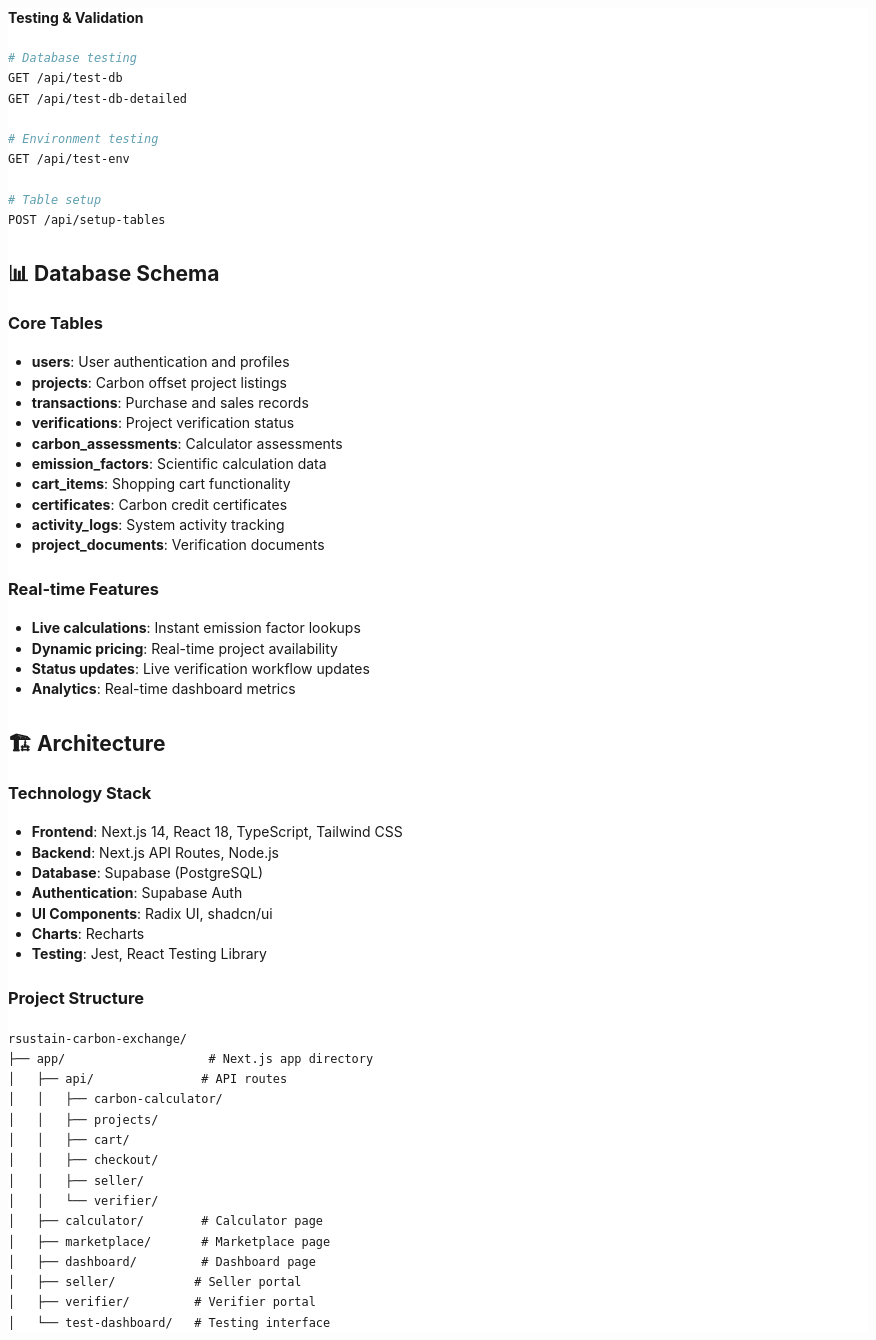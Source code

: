 #### Testing & Validation
```bash
# Database testing
GET /api/test-db
GET /api/test-db-detailed

# Environment testing
GET /api/test-env

# Table setup
POST /api/setup-tables
```

## 📊 Database Schema

### Core Tables
- **users**: User authentication and profiles
- **projects**: Carbon offset project listings
- **transactions**: Purchase and sales records
- **verifications**: Project verification status
- **carbon_assessments**: Calculator assessments
- **emission_factors**: Scientific calculation data
- **cart_items**: Shopping cart functionality
- **certificates**: Carbon credit certificates
- **activity_logs**: System activity tracking
- **project_documents**: Verification documents

### Real-time Features
- **Live calculations**: Instant emission factor lookups
- **Dynamic pricing**: Real-time project availability
- **Status updates**: Live verification workflow updates
- **Analytics**: Real-time dashboard metrics

## 🏗️ Architecture

### Technology Stack
- **Frontend**: Next.js 14, React 18, TypeScript, Tailwind CSS
- **Backend**: Next.js API Routes, Node.js
- **Database**: Supabase (PostgreSQL)
- **Authentication**: Supabase Auth
- **UI Components**: Radix UI, shadcn/ui
- **Charts**: Recharts
- **Testing**: Jest, React Testing Library

### Project Structure
```
rsustain-carbon-exchange/
├── app/                    # Next.js app directory
│   ├── api/               # API routes
│   │   ├── carbon-calculator/
│   │   ├── projects/
│   │   ├── cart/
│   │   ├── checkout/
│   │   ├── seller/
│   │   └── verifier/
│   ├── calculator/        # Calculator page
│   ├── marketplace/       # Marketplace page
│   ├── dashboard/         # Dashboard page
│   ├── seller/           # Seller portal
│   ├── verifier/         # Verifier portal
│   └── test-dashboard/   # Testing interface
```